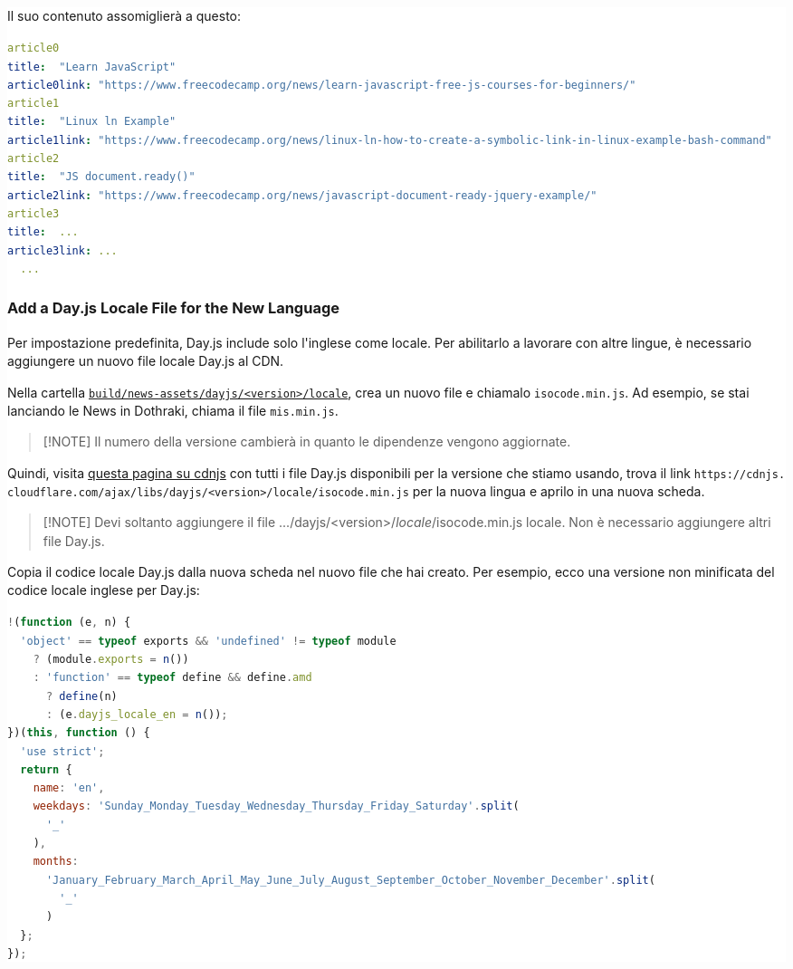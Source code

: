 Il suo contenuto assomiglierà a questo:

```yaml
article0
title:  "Learn JavaScript"
article0link: "https://www.freecodecamp.org/news/learn-javascript-free-js-courses-for-beginners/"
article1
title:  "Linux ln Example"
article1link: "https://www.freecodecamp.org/news/linux-ln-how-to-create-a-symbolic-link-in-linux-example-bash-command"
article2
title:  "JS document.ready()"
article2link: "https://www.freecodecamp.org/news/javascript-document-ready-jquery-example/"
article3
title:  ...
article3link: ...
  ...
```

### Add a Day.js Locale File for the New Language

Per impostazione predefinita, Day.js include solo l'inglese come locale. Per abilitarlo a lavorare con altre lingue, è necessario aggiungere un nuovo file locale Day.js al CDN.

Nella cartella [`build/news-assets/dayjs/<version>/locale`](https://github.com/freeCodeCamp/cdn/tree/main/build/news-assets/dayjs/1.10.4/locale), crea un nuovo file e chiamalo `isocode.min.js`. Ad esempio, se stai lanciando le News in Dothraki, chiama il file `mis.min.js`.

> [!NOTE] Il numero della versione cambierà in quanto le dipendenze vengono aggiornate.

Quindi, visita [questa pagina su cdnjs](https://cdnjs.com/libraries/dayjs/1.10.4) con tutti i file Day.js disponibili per la versione che stiamo usando, trova il link `https://cdnjs.cloudflare.com/ajax/libs/dayjs/<version>/locale/isocode.min.js` per la nuova lingua e aprilo in una nuova scheda.

> [!NOTE] Devi soltanto aggiungere il file .../dayjs/\<version\>/_locale_/isocode.min.js locale. Non è necessario aggiungere altri file Day.js.

Copia il codice locale Day.js dalla nuova scheda nel nuovo file che hai creato. Per esempio, ecco una versione non minificata del codice locale inglese per Day.js:

```js
!(function (e, n) {
  'object' == typeof exports && 'undefined' != typeof module
    ? (module.exports = n())
    : 'function' == typeof define && define.amd
      ? define(n)
      : (e.dayjs_locale_en = n());
})(this, function () {
  'use strict';
  return {
    name: 'en',
    weekdays: 'Sunday_Monday_Tuesday_Wednesday_Thursday_Friday_Saturday'.split(
      '_'
    ),
    months:
      'January_February_March_April_May_June_July_August_September_October_November_December'.split(
        '_'
      )
  };
});
```


  [Languages.English]: 'en',
  [Languages.Espanol]: 'es',
  [Languages.Chinese]: 'zh',
  [Languages.ChineseTraditional]: 'zh-Hant',
  [Languages.Dothraki]: 'mis'
  [Languages.English]: 'English',
  [Languages.Espanol]: 'Español',
  [Languages.Chinese]: '中文（简体字）',
  [Languages.ChineseTraditional]: '中文（繁體字）',
  [Languages.Dothraki]: 'Dothraki'
  [Languages.English]: 'en-US',
  [Languages.Espanol]: 'es-419',
  [Languages.Chinese]: 'zh',
  [Languages.ChineseTraditional]: 'zh-Hant',
  [Languages.Dothraki]: 'mis'
  [Languages.Dothraki]: [